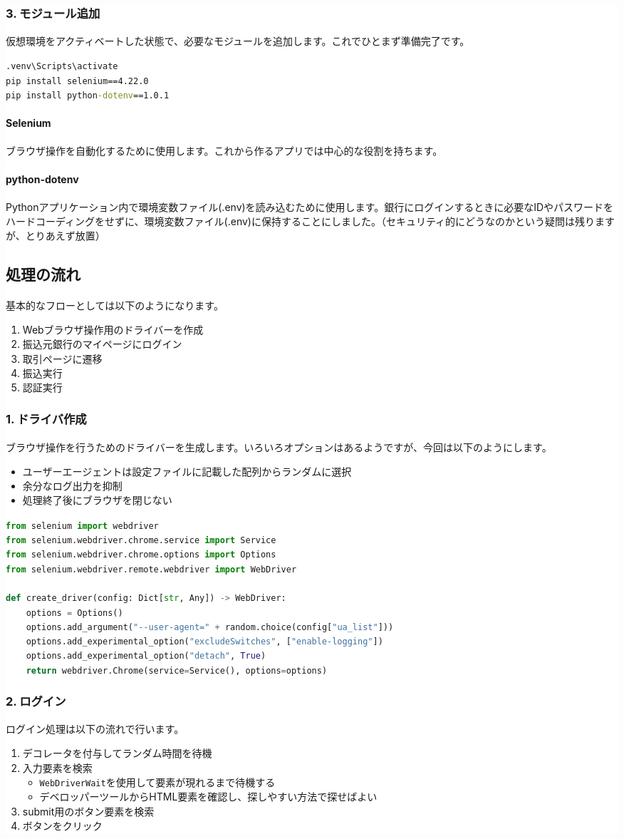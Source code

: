 ### 3. モジュール追加

仮想環境をアクティベートした状態で、必要なモジュールを追加します。これでひとまず準備完了です。

```bat
.venv\Scripts\activate
pip install selenium==4.22.0
pip install python-dotenv==1.0.1
```

#### Selenium

ブラウザ操作を自動化するために使用します。これから作るアプリでは中心的な役割を持ちます。

#### python-dotenv

Pythonアプリケーション内で環境変数ファイル(.env)を読み込むために使用します。銀行にログインするときに必要なIDやパスワードをハードコーディングをせずに、環境変数ファイル(.env)に保持することにしました。（セキュリティ的にどうなのかという疑問は残りますが、とりあえず放置）

## 処理の流れ

基本的なフローとしては以下のようになります。

1. Webブラウザ操作用のドライバーを作成
2. 振込元銀行のマイページにログイン
3. 取引ページに遷移
4. 振込実行
5. 認証実行

### 1. ドライバ作成

ブラウザ操作を行うためのドライバーを生成します。いろいろオプションはあるようですが、今回は以下のようにします。
* ユーザーエージェントは設定ファイルに記載した配列からランダムに選択
* 余分なログ出力を抑制
* 処理終了後にブラウザを閉じない

```python:src/main.py
from selenium import webdriver
from selenium.webdriver.chrome.service import Service
from selenium.webdriver.chrome.options import Options
from selenium.webdriver.remote.webdriver import WebDriver

def create_driver(config: Dict[str, Any]) -> WebDriver:
    options = Options()
    options.add_argument("--user-agent=" + random.choice(config["ua_list"]))
    options.add_experimental_option("excludeSwitches", ["enable-logging"])
    options.add_experimental_option("detach", True)
    return webdriver.Chrome(service=Service(), options=options)
```

### 2. ログイン

ログイン処理は以下の流れで行います。
1. デコレータを付与してランダム時間を待機
2. 入力要素を検索
   * `WebDriverWait`を使用して要素が現れるまで待機する
   * デベロッパーツールからHTML要素を確認し、探しやすい方法で探せばよい
4. submit用のボタン要素を検索
5. ボタンをクリック
